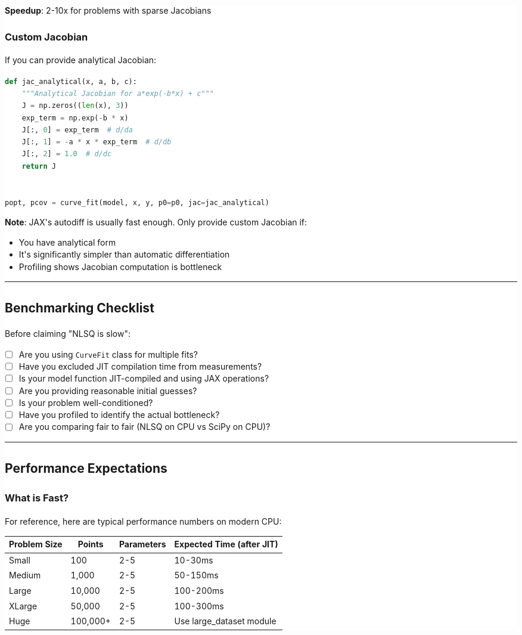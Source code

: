 **Speedup**: 2-10x for problems with sparse Jacobians

### Custom Jacobian

If you can provide analytical Jacobian:

```python
def jac_analytical(x, a, b, c):
    """Analytical Jacobian for a*exp(-b*x) + c"""
    J = np.zeros((len(x), 3))
    exp_term = np.exp(-b * x)
    J[:, 0] = exp_term  # d/da
    J[:, 1] = -a * x * exp_term  # d/db
    J[:, 2] = 1.0  # d/dc
    return J


popt, pcov = curve_fit(model, x, y, p0=p0, jac=jac_analytical)
```

**Note**: JAX's autodiff is usually fast enough. Only provide custom Jacobian if:
- You have analytical form
- It's significantly simpler than automatic differentiation
- Profiling shows Jacobian computation is bottleneck

---

## Benchmarking Checklist

Before claiming "NLSQ is slow":

- [ ] Are you using `CurveFit` class for multiple fits?
- [ ] Have you excluded JIT compilation time from measurements?
- [ ] Is your model function JIT-compiled and using JAX operations?
- [ ] Are you providing reasonable initial guesses?
- [ ] Is your problem well-conditioned?
- [ ] Have you profiled to identify the actual bottleneck?
- [ ] Are you comparing fair to fair (NLSQ on CPU vs SciPy on CPU)?

---

## Performance Expectations

### What is Fast?

For reference, here are typical performance numbers on modern CPU:

| Problem Size | Points | Parameters | Expected Time (after JIT) |
|--------------|--------|------------|---------------------------|
| Small | 100 | 2-5 | 10-30ms |
| Medium | 1,000 | 2-5 | 50-150ms |
| Large | 10,000 | 2-5 | 100-200ms |
| XLarge | 50,000 | 2-5 | 100-300ms |
| Huge | 100,000+ | 2-5 | Use large_dataset module |
